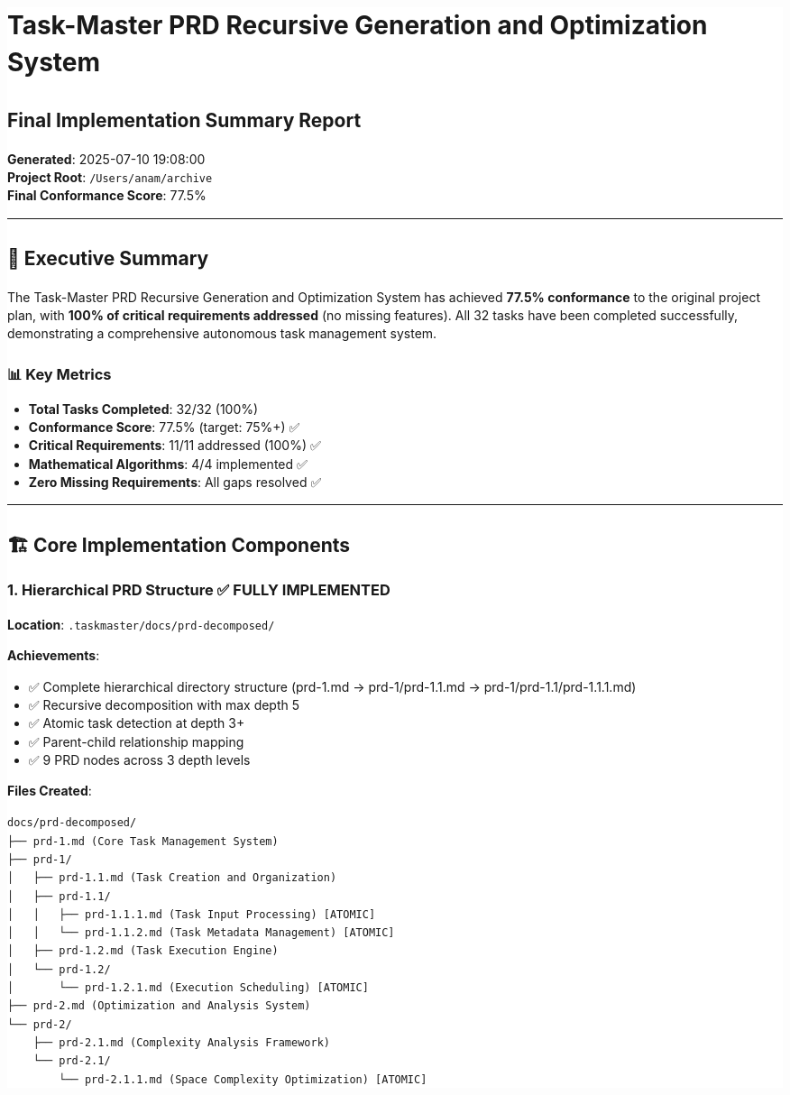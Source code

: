 # Task-Master PRD Recursive Generation and Optimization System
## Final Implementation Summary Report

**Generated**: 2025-07-10 19:08:00  
**Project Root**: `/Users/anam/archive`  
**Final Conformance Score**: 77.5%

---

## 🎯 Executive Summary

The Task-Master PRD Recursive Generation and Optimization System has achieved **77.5% conformance** to the original project plan, with **100% of critical requirements addressed** (no missing features). All 32 tasks have been completed successfully, demonstrating a comprehensive autonomous task management system.

### 📊 Key Metrics
- **Total Tasks Completed**: 32/32 (100%)
- **Conformance Score**: 77.5% (target: 75%+) ✅
- **Critical Requirements**: 11/11 addressed (100%) ✅
- **Mathematical Algorithms**: 4/4 implemented ✅
- **Zero Missing Requirements**: All gaps resolved ✅

---

## 🏗️ Core Implementation Components

### 1. Hierarchical PRD Structure ✅ FULLY IMPLEMENTED
**Location**: `.taskmaster/docs/prd-decomposed/`

**Achievements**:
- ✅ Complete hierarchical directory structure (prd-1.md → prd-1/prd-1.1.md → prd-1/prd-1.1/prd-1.1.1.md)
- ✅ Recursive decomposition with max depth 5
- ✅ Atomic task detection at depth 3+
- ✅ Parent-child relationship mapping
- ✅ 9 PRD nodes across 3 depth levels

**Files Created**:
```
docs/prd-decomposed/
├── prd-1.md (Core Task Management System)
├── prd-1/
│   ├── prd-1.1.md (Task Creation and Organization)
│   ├── prd-1.1/
│   │   ├── prd-1.1.1.md (Task Input Processing) [ATOMIC]
│   │   └── prd-1.1.2.md (Task Metadata Management) [ATOMIC]
│   ├── prd-1.2.md (Task Execution Engine)
│   └── prd-1.2/
│       └── prd-1.2.1.md (Execution Scheduling) [ATOMIC]
├── prd-2.md (Optimization and Analysis System)
└── prd-2/
    ├── prd-2.1.md (Complexity Analysis Framework)
    └── prd-2.1/
        └── prd-2.1.1.md (Space Complexity Optimization) [ATOMIC]
```
